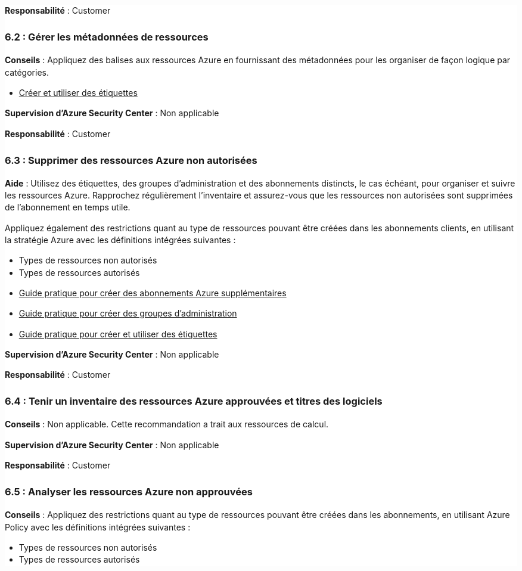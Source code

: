 **Responsabilité** : Customer

### <a name="62-maintain-asset-metadata"></a>6.2 : Gérer les métadonnées de ressources

**Conseils** : Appliquez des balises aux ressources Azure en fournissant des métadonnées pour les organiser de façon logique par catégories.

* [Créer et utiliser des étiquettes](../azure-resource-manager/management/tag-resources.md)

**Supervision d’Azure Security Center** : Non applicable

**Responsabilité** : Customer

### <a name="63-delete-unauthorized-azure-resources"></a>6.3 : Supprimer des ressources Azure non autorisées

**Aide** : Utilisez des étiquettes, des groupes d’administration et des abonnements distincts, le cas échéant, pour organiser et suivre les ressources Azure. Rapprochez régulièrement l’inventaire et assurez-vous que les ressources non autorisées sont supprimées de l’abonnement en temps utile.

Appliquez également des restrictions quant au type de ressources pouvant être créées dans les abonnements clients, en utilisant la stratégie Azure avec les définitions intégrées suivantes :
- Types de ressources non autorisés
- Types de ressources autorisés

* [Guide pratique pour créer des abonnements Azure supplémentaires](../cost-management-billing/manage/create-subscription.md)

* [Guide pratique pour créer des groupes d’administration](../governance/management-groups/create-management-group-portal.md)

* [Guide pratique pour créer et utiliser des étiquettes](../azure-resource-manager/management/tag-resources.md)

**Supervision d’Azure Security Center** : Non applicable

**Responsabilité** : Customer

### <a name="64-maintain-an-inventory-of-approved-azure-resources-and-software-titles"></a>6.4 : Tenir un inventaire des ressources Azure approuvées et titres des logiciels

**Conseils** : Non applicable. Cette recommandation a trait aux ressources de calcul.

**Supervision d’Azure Security Center** : Non applicable

**Responsabilité** : Customer

### <a name="65-monitor-for-unapproved-azure-resources"></a>6.5 : Analyser les ressources Azure non approuvées

**Conseils** : Appliquez des restrictions quant au type de ressources pouvant être créées dans les abonnements, en utilisant Azure Policy avec les définitions intégrées suivantes :
- Types de ressources non autorisés
- Types de ressources autorisés
